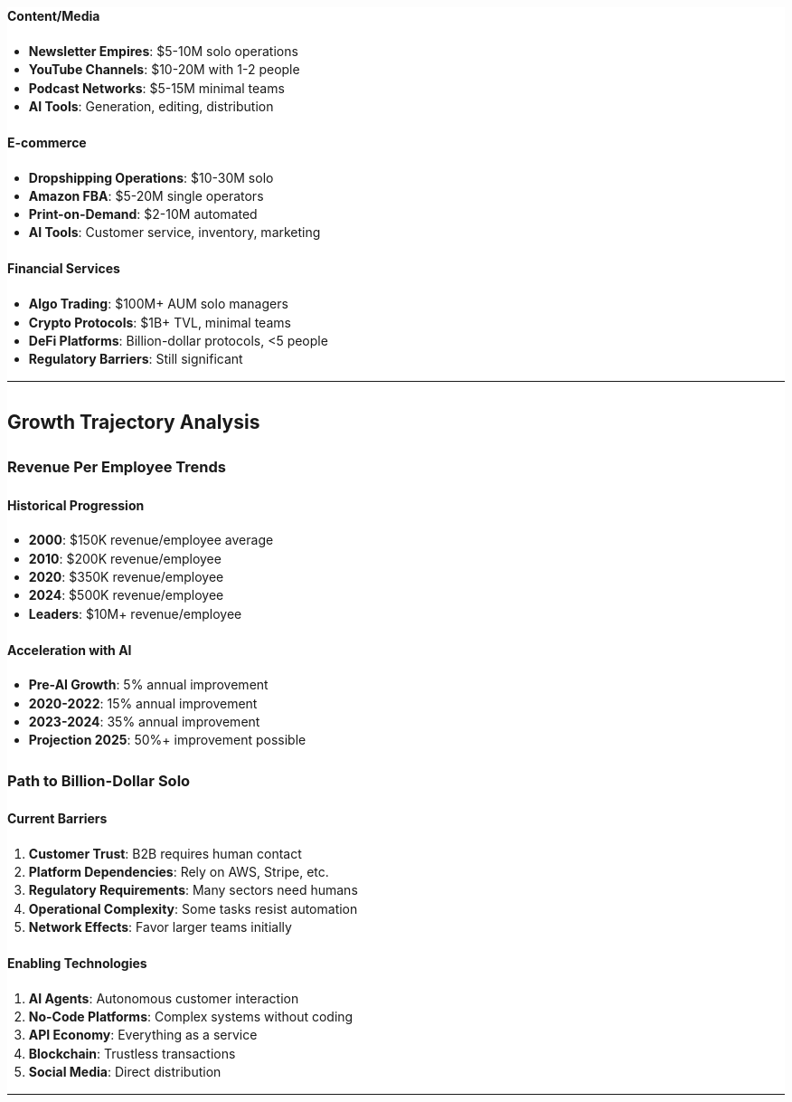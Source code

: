 #### Content/Media
- **Newsletter Empires**: $5-10M solo operations
- **YouTube Channels**: $10-20M with 1-2 people
- **Podcast Networks**: $5-15M minimal teams
- **AI Tools**: Generation, editing, distribution

#### E-commerce
- **Dropshipping Operations**: $10-30M solo
- **Amazon FBA**: $5-20M single operators
- **Print-on-Demand**: $2-10M automated
- **AI Tools**: Customer service, inventory, marketing

#### Financial Services
- **Algo Trading**: $100M+ AUM solo managers
- **Crypto Protocols**: $1B+ TVL, minimal teams
- **DeFi Platforms**: Billion-dollar protocols, <5 people
- **Regulatory Barriers**: Still significant

---

## Growth Trajectory Analysis

### Revenue Per Employee Trends

#### Historical Progression
- **2000**: $150K revenue/employee average
- **2010**: $200K revenue/employee
- **2020**: $350K revenue/employee
- **2024**: $500K revenue/employee
- **Leaders**: $10M+ revenue/employee

#### Acceleration with AI
- **Pre-AI Growth**: 5% annual improvement
- **2020-2022**: 15% annual improvement
- **2023-2024**: 35% annual improvement
- **Projection 2025**: 50%+ improvement possible

### Path to Billion-Dollar Solo

#### Current Barriers
1. **Customer Trust**: B2B requires human contact
2. **Platform Dependencies**: Rely on AWS, Stripe, etc.
3. **Regulatory Requirements**: Many sectors need humans
4. **Operational Complexity**: Some tasks resist automation
5. **Network Effects**: Favor larger teams initially

#### Enabling Technologies
1. **AI Agents**: Autonomous customer interaction
2. **No-Code Platforms**: Complex systems without coding
3. **API Economy**: Everything as a service
4. **Blockchain**: Trustless transactions
5. **Social Media**: Direct distribution

---